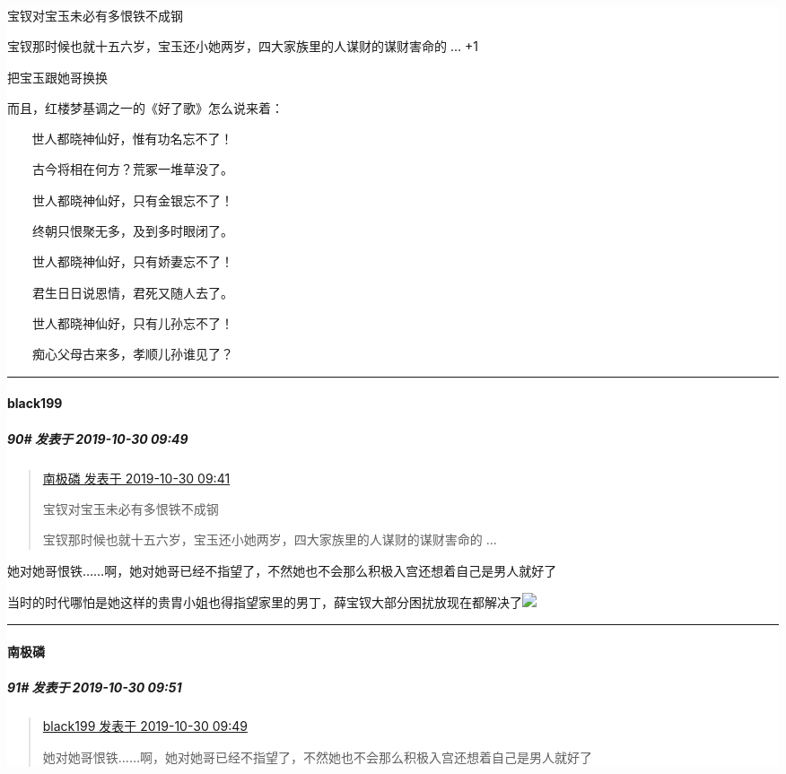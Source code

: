 宝钗对宝玉未必有多恨铁不成钢

宝钗那时候也就十五六岁，宝玉还小她两岁，四大家族里的人谋财的谋财害命的 ...</blockquote>
+1

把宝玉跟她哥换换

而且，红楼梦基调之一的《好了歌》怎么说来着：

       世人都晓神仙好，惟有功名忘不了！

　　古今将相在何方？荒冢一堆草没了。

　　世人都晓神仙好，只有金银忘不了！

　　终朝只恨聚无多，及到多时眼闭了。

　　世人都晓神仙好，只有娇妻忘不了！

　　君生日日说恩情，君死又随人去了。

　　世人都晓神仙好，只有儿孙忘不了！

　　痴心父母古来多，孝顺儿孙谁见了？







-----

####  black199  
##### 90#       发表于 2019-10-30 09:49



<blockquote><a href="httphttps://bbs.saraba1st.com/2b/forum.php?mod=redirect&amp;goto=findpost&amp;pid=45348456&amp;ptid=1861953" target="_blank">南极磷 发表于 2019-10-30 09:41</a>

宝钗对宝玉未必有多恨铁不成钢

宝钗那时候也就十五六岁，宝玉还小她两岁，四大家族里的人谋财的谋财害命的 ...</blockquote>
她对她哥恨铁……啊，她对她哥已经不指望了，不然她也不会那么积极入宫还想着自己是男人就好了

当时的时代哪怕是她这样的贵胄小姐也得指望家里的男丁，薛宝钗大部分困扰放现在都解决了<img src="https://static.saraba1st.com/image/smiley/face2017/068.png" referrerpolicy="no-referrer">







-----

####  南极磷  
##### 91#       发表于 2019-10-30 09:51



<blockquote><a href="httphttps://bbs.saraba1st.com/2b/forum.php?mod=redirect&amp;goto=findpost&amp;pid=45348553&amp;ptid=1861953" target="_blank">black199 发表于 2019-10-30 09:49</a>

她对她哥恨铁……啊，她对她哥已经不指望了，不然她也不会那么积极入宫还想着自己是男人就好了
